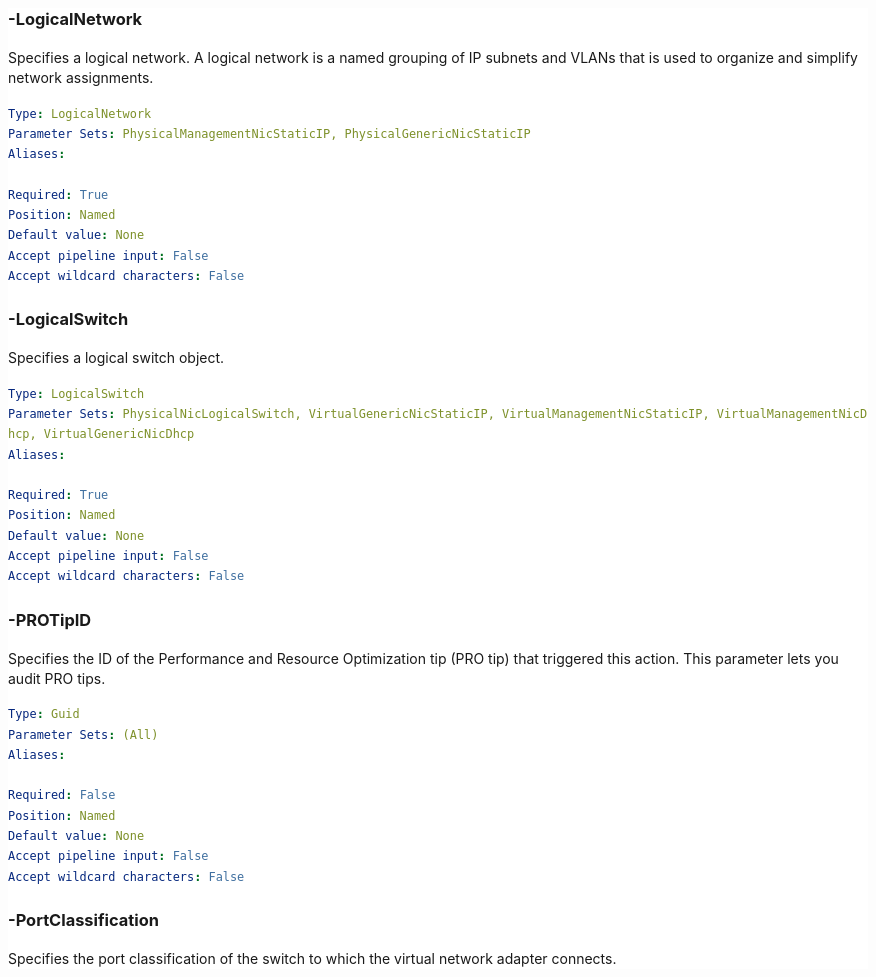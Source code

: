 ### -LogicalNetwork
Specifies a logical network.
A logical network is a named grouping of IP subnets and VLANs that is used to organize and simplify network assignments.

```yaml
Type: LogicalNetwork
Parameter Sets: PhysicalManagementNicStaticIP, PhysicalGenericNicStaticIP
Aliases: 

Required: True
Position: Named
Default value: None
Accept pipeline input: False
Accept wildcard characters: False
```

### -LogicalSwitch
Specifies a logical switch object.

```yaml
Type: LogicalSwitch
Parameter Sets: PhysicalNicLogicalSwitch, VirtualGenericNicStaticIP, VirtualManagementNicStaticIP, VirtualManagementNicDhcp, VirtualGenericNicDhcp
Aliases: 

Required: True
Position: Named
Default value: None
Accept pipeline input: False
Accept wildcard characters: False
```

### -PROTipID
Specifies the ID of the Performance and Resource Optimization tip (PRO tip) that triggered this action.
This parameter lets you audit PRO tips.

```yaml
Type: Guid
Parameter Sets: (All)
Aliases: 

Required: False
Position: Named
Default value: None
Accept pipeline input: False
Accept wildcard characters: False
```

### -PortClassification
Specifies the port classification of the switch to which the virtual network adapter connects.
